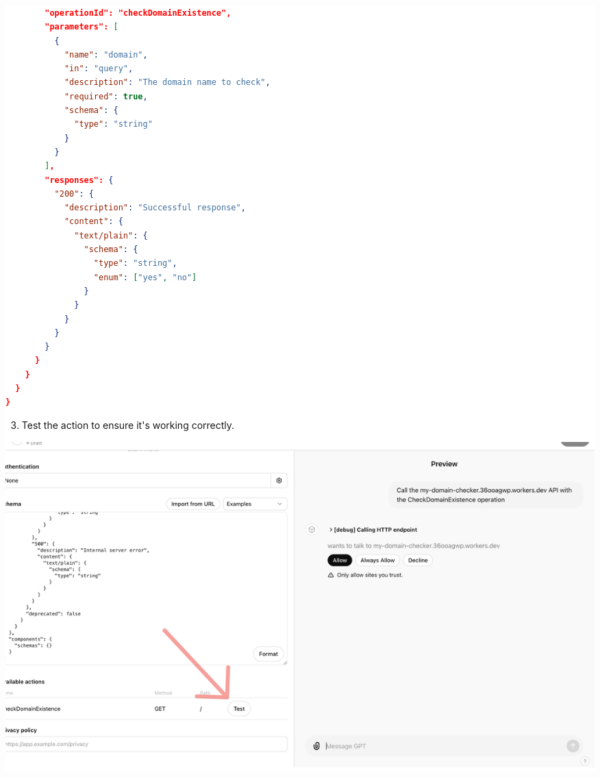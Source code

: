 ```json
        "operationId": "checkDomainExistence",
        "parameters": [
          {
            "name": "domain",
            "in": "query",
            "description": "The domain name to check",
            "required": true,
            "schema": {
              "type": "string"
            }
          }
        ],
        "responses": {
          "200": {
            "description": "Successful response",
            "content": {
              "text/plain": {
                "schema": {
                  "type": "string",
                  "enum": ["yes", "no"]
                }
              }
            }
          }
        }
      }
    }
  }
}
```

3. Test the action to ensure it's working correctly.

![Testing the custom action](/assets/img/how-to-make-an-action-for-custom-gpt-(almost)-without-any-coding-using-cloudflare-workers/image_16.png)
